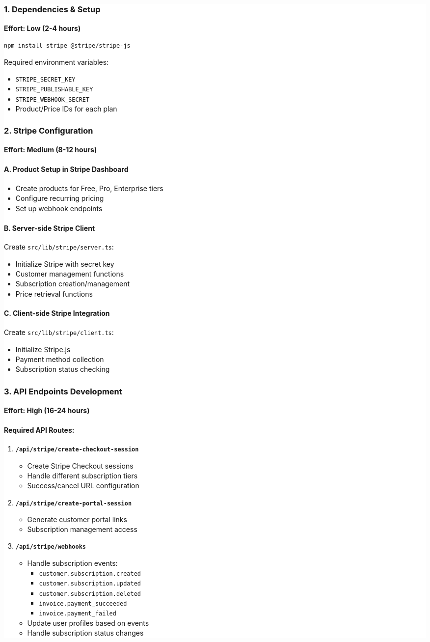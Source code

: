 ### 1. Dependencies & Setup
**Effort: Low (2-4 hours)**

```bash
npm install stripe @stripe/stripe-js
```

Required environment variables:
- `STRIPE_SECRET_KEY`
- `STRIPE_PUBLISHABLE_KEY`
- `STRIPE_WEBHOOK_SECRET`
- Product/Price IDs for each plan

### 2. Stripe Configuration
**Effort: Medium (8-12 hours)**

#### A. Product Setup in Stripe Dashboard
- Create products for Free, Pro, Enterprise tiers
- Configure recurring pricing
- Set up webhook endpoints

#### B. Server-side Stripe Client
Create `src/lib/stripe/server.ts`:
- Initialize Stripe with secret key
- Customer management functions
- Subscription creation/management
- Price retrieval functions

#### C. Client-side Stripe Integration
Create `src/lib/stripe/client.ts`:
- Initialize Stripe.js
- Payment method collection
- Subscription status checking

### 3. API Endpoints Development
**Effort: High (16-24 hours)**

#### Required API Routes:

1. **`/api/stripe/create-checkout-session`**
   - Create Stripe Checkout sessions
   - Handle different subscription tiers
   - Success/cancel URL configuration

2. **`/api/stripe/create-portal-session`**
   - Generate customer portal links
   - Subscription management access

3. **`/api/stripe/webhooks`**
   - Handle subscription events:
     - `customer.subscription.created`
     - `customer.subscription.updated`
     - `customer.subscription.deleted`
     - `invoice.payment_succeeded`
     - `invoice.payment_failed`
   - Update user profiles based on events
   - Handle subscription status changes
